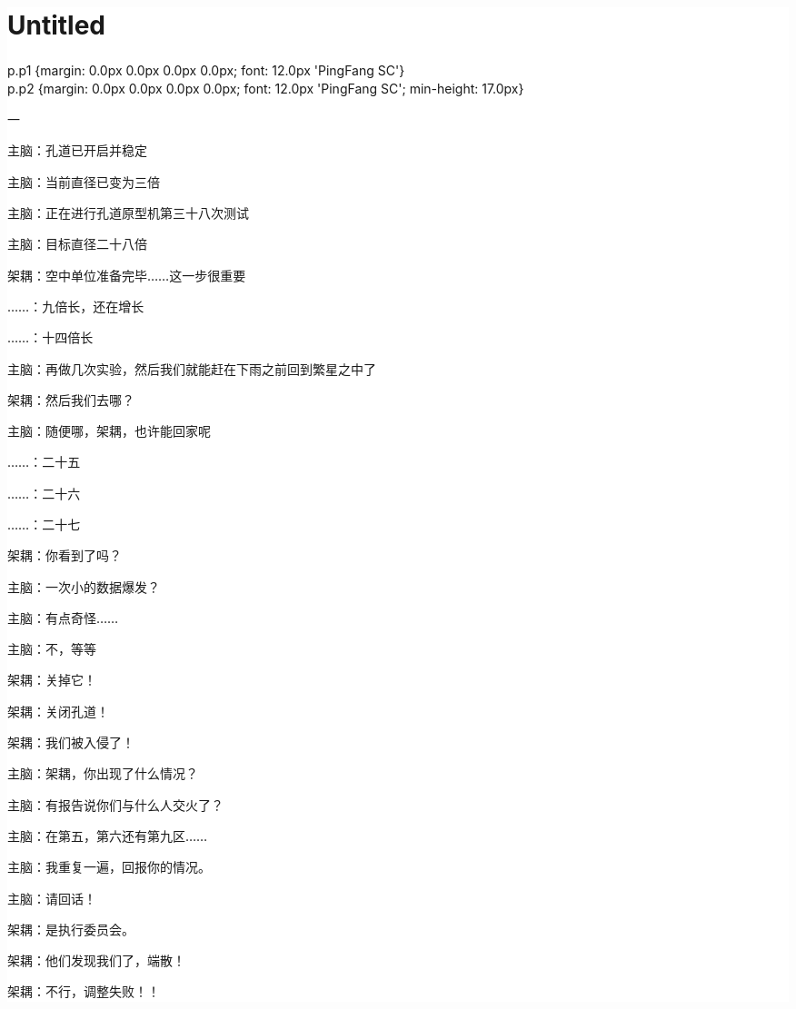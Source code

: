 # Untitled

  
p.p1 {margin: 0.0px 0.0px 0.0px 0.0px; font: 12.0px 'PingFang SC'}  
p.p2 {margin: 0.0px 0.0px 0.0px 0.0px; font: 12.0px 'PingFang SC'; min-height: 17.0px}  


一

主脑：孔道已开启并稳定

主脑：当前直径已变为三倍

主脑：正在进行孔道原型机第三十八次测试

主脑：目标直径二十八倍

架耦：空中单位准备完毕……这一步很重要

……：九倍长，还在增长

……：十四倍长

主脑：再做几次实验，然后我们就能赶在下雨之前回到繁星之中了

架耦：然后我们去哪？

主脑：随便哪，架耦，也许能回家呢

……：二十五

……：二十六

……：二十七

架耦：你看到了吗？

主脑：一次小的数据爆发？

主脑：有点奇怪……

主脑：不，等等

架耦：关掉它！

架耦：关闭孔道！

架耦：我们被入侵了！

主脑：架耦，你出现了什么情况？

主脑：有报告说你们与什么人交火了？

主脑：在第五，第六还有第九区……

主脑：我重复一遍，回报你的情况。

主脑：请回话！

架耦：是执行委员会。

架耦：他们发现我们了，端散！

架耦：不行，调整失败！！
